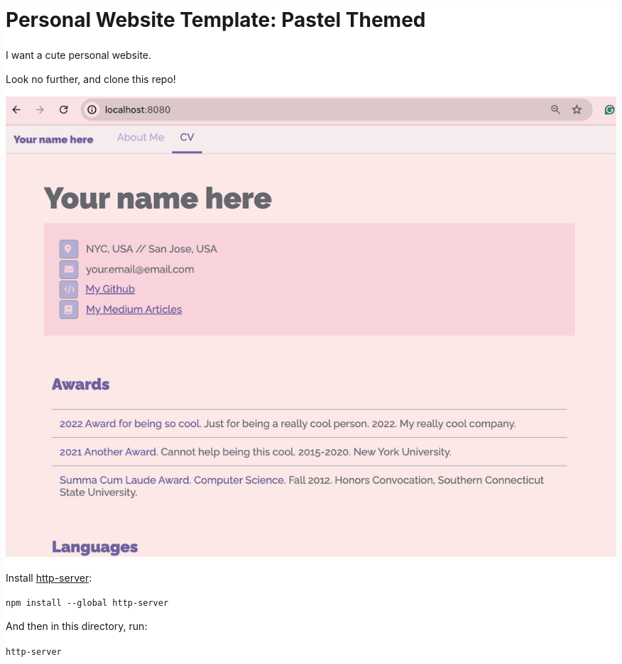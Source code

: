 # Personal Website Template: Pastel Themed

I want a cute personal website.

Look no further, and clone this repo! 


![How it looks like:](img/demo.png)


Install [http-server](https://www.npmjs.com/package/http-server):

```
npm install --global http-server
```

And then in this directory, run:
```
http-server
```
